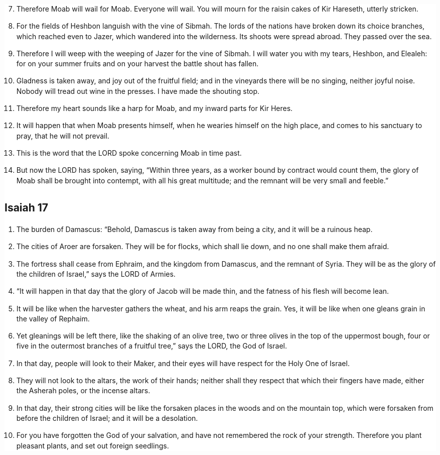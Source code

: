 7. Therefore Moab will wail for Moab. Everyone will wail. You will mourn for the raisin cakes of Kir Hareseth, utterly stricken.

8. For the fields of Heshbon languish with the vine of Sibmah. The lords of the nations have broken down its choice branches, which reached even to Jazer, which wandered into the wilderness. Its shoots were spread abroad. They passed over the sea.

9. Therefore I will weep with the weeping of Jazer for the vine of Sibmah. I will water you with my tears, Heshbon, and Elealeh: for on your summer fruits and on your harvest the battle shout has fallen.

10. Gladness is taken away, and joy out of the fruitful field; and in the vineyards there will be no singing, neither joyful noise. Nobody will tread out wine in the presses. I have made the shouting stop.

11. Therefore my heart sounds like a harp for Moab, and my inward parts for Kir Heres.

12. It will happen that when Moab presents himself, when he wearies himself on the high place, and comes to his sanctuary to pray, that he will not prevail.

13. This is the word that the LORD spoke concerning Moab in time past.

14. But now the LORD has spoken, saying, “Within three years, as a worker bound by contract would count them, the glory of Moab shall be brought into contempt, with all his great multitude; and the remnant will be very small and feeble.”   

## Isaiah 17

1. The burden of Damascus: “Behold, Damascus is taken away from being a city, and it will be a ruinous heap.

2. The cities of Aroer are forsaken. They will be for flocks, which shall lie down, and no one shall make them afraid.

3. The fortress shall cease from Ephraim, and the kingdom from Damascus, and the remnant of Syria. They will be as the glory of the children of Israel,” says the LORD of Armies.

4. “It will happen in that day that the glory of Jacob will be made thin, and the fatness of his flesh will become lean.

5. It will be like when the harvester gathers the wheat, and his arm reaps the grain. Yes, it will be like when one gleans grain in the valley of Rephaim.

6. Yet gleanings will be left there, like the shaking of an olive tree, two or three olives in the top of the uppermost bough, four or five in the outermost branches of a fruitful tree,” says the LORD, the God of Israel.

7. In that day, people will look to their Maker, and their eyes will have respect for the Holy One of Israel.

8. They will not look to the altars, the work of their hands; neither shall they respect that which their fingers have made, either the Asherah poles, or the incense altars.

9. In that day, their strong cities will be like the forsaken places in the woods and on the mountain top, which were forsaken from before the children of Israel; and it will be a desolation.

10. For you have forgotten the God of your salvation, and have not remembered the rock of your strength. Therefore you plant pleasant plants, and set out foreign seedlings.
